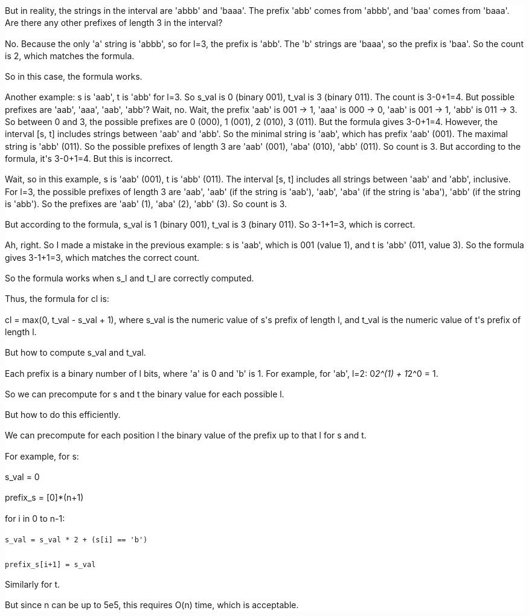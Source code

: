 But in reality, the strings in the interval are 'abbb' and 'baaa'. The prefix 'abb' comes from 'abbb', and 'baa' comes from 'baaa'. Are there any other prefixes of length 3 in the interval?

No. Because the only 'a' string is 'abbb', so for l=3, the prefix is 'abb'. The 'b' strings are 'baaa', so the prefix is 'baa'. So the count is 2, which matches the formula.

So in this case, the formula works.

Another example: s is 'aab', t is 'abb' for l=3. So s_val is 0 (binary 001), t_val is 3 (binary 011). The count is 3-0+1=4. But possible prefixes are 'aab', 'aaa', 'aab', 'abb'? Wait, no. Wait, the prefix 'aab' is 001 → 1, 'aaa' is 000 → 0, 'aab' is 001 → 1, 'abb' is 011 → 3. So between 0 and 3, the possible prefixes are 0 (000), 1 (001), 2 (010), 3 (011). But the formula gives 3-0+1=4. However, the interval [s, t] includes strings between 'aab' and 'abb'. So the minimal string is 'aab', which has prefix 'aab' (001). The maximal string is 'abb' (011). So the possible prefixes of length 3 are 'aab' (001), 'aba' (010), 'abb' (011). So count is 3. But according to the formula, it's 3-0+1=4. But this is incorrect.

Wait, so in this example, s is 'aab' (001), t is 'abb' (011). The interval [s, t] includes all strings between 'aab' and 'abb', inclusive. For l=3, the possible prefixes of length 3 are 'aab', 'aab' (if the string is 'aab'), 'aab', 'aba' (if the string is 'aba'), 'abb' (if the string is 'abb'). So the prefixes are 'aab' (1), 'aba' (2), 'abb' (3). So count is 3.

But according to the formula, s_val is 1 (binary 001), t_val is 3 (binary 011). So 3-1+1=3, which is correct.

Ah, right. So I made a mistake in the previous example: s is 'aab', which is 001 (value 1), and t is 'abb' (011, value 3). So the formula gives 3-1+1=3, which matches the correct count.

So the formula works when s_l and t_l are correctly computed.

Thus, the formula for cl is:

cl = max(0, t_val - s_val + 1), where s_val is the numeric value of s's prefix of length l, and t_val is the numeric value of t's prefix of length l.

But how to compute s_val and t_val.

Each prefix is a binary number of l bits, where 'a' is 0 and 'b' is 1. For example, for 'ab', l=2: 0*2^(1) + 1*2^0 = 1.

So we can precompute for s and t the binary value for each possible l.

But how to do this efficiently.

We can precompute for each position l the binary value of the prefix up to that l for s and t.

For example, for s:

s_val = 0

prefix_s = [0]*(n+1)

for i in 0 to n-1:

    s_val = s_val * 2 + (s[i] == 'b')

    prefix_s[i+1] = s_val

Similarly for t.

But since n can be up to 5e5, this requires O(n) time, which is acceptable.
